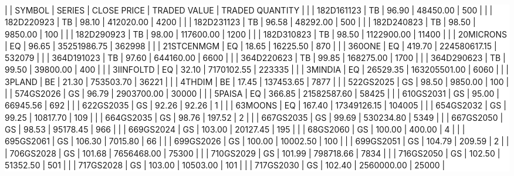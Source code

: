 |  | SYMBOL | SERIES | CLOSE PRICE | TRADED VALUE | TRADED QUANTITY |
|  | 182D161123 | TB | 96.90 | 48450.00 | 500 |
|  | 182D220923 | TB | 98.10 | 412020.00 | 4200 |
|  | 182D231123 | TB | 96.58 | 48292.00 | 500 |
|  | 182D240823 | TB | 98.50 | 9850.00 | 100 |
|  | 182D290923 | TB | 98.00 | 117600.00 | 1200 |
|  | 182D310823 | TB | 98.50 | 1122900.00 | 11400 |
|  | 20MICRONS | EQ | 96.65 | 35251986.75 | 362998 |
|  | 21STCENMGM | EQ | 18.65 | 16225.50 | 870 |
|  | 360ONE | EQ | 419.70 | 224580617.15 | 532079 |
|  | 364D191023 | TB | 97.60 | 644160.00 | 6600 |
|  | 364D220623 | TB | 99.85 | 168275.00 | 1700 |
|  | 364D290623 | TB | 99.50 | 39800.00 | 400 |
|  | 3IINFOLTD | EQ | 32.10 | 7170102.55 | 223335 |
|  | 3MINDIA | EQ | 26529.35 | 163205501.00 | 6060 |
|  | 3PLAND | BE | 21.30 | 753503.70 | 36221 |
|  | 4THDIM | BE | 17.45 | 137453.65 | 7877 |
|  | 522GS2025 | GS | 98.50 | 9850.00 | 100 |
|  | 574GS2026 | GS | 96.79 | 2903700.00 | 30000 |
|  | 5PAISA | EQ | 366.85 | 21582587.60 | 58425 |
|  | 610GS2031 | GS | 95.00 | 66945.56 | 692 |
|  | 622GS2035 | GS | 92.26 | 92.26 | 1 |
|  | 63MOONS | EQ | 167.40 | 17349126.15 | 104005 |
|  | 654GS2032 | GS | 99.25 | 10817.70 | 109 |
|  | 664GS2035 | GS | 98.76 | 197.52 | 2 |
|  | 667GS2035 | GS | 99.69 | 530234.80 | 5349 |
|  | 667GS2050 | GS | 98.53 | 95178.45 | 966 |
|  | 669GS2024 | GS | 103.00 | 20127.45 | 195 |
|  | 68GS2060 | GS | 100.00 | 400.00 | 4 |
|  | 695GS2061 | GS | 106.30 | 7015.80 | 66 |
|  | 699GS2026 | GS | 100.00 | 10002.50 | 100 |
|  | 699GS2051 | GS | 104.79 | 209.59 | 2 |
|  | 706GS2028 | GS | 101.68 | 7656468.00 | 75300 |
|  | 710GS2029 | GS | 101.99 | 798718.66 | 7834 |
|  | 716GS2050 | GS | 102.50 | 51352.50 | 501 |
|  | 717GS2028 | GS | 103.00 | 10503.00 | 101 |
|  | 717GS2030 | GS | 102.40 | 2560000.00 | 25000 |
